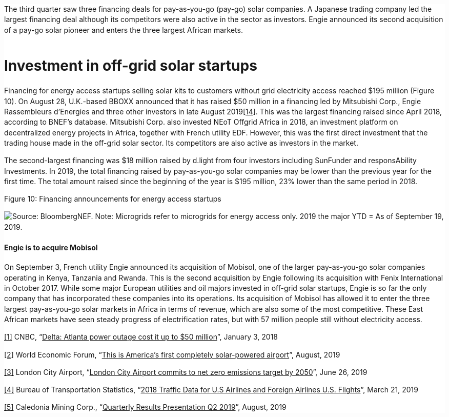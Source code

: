 The third quarter saw three financing deals for pay-as-you-go (pay-go) solar companies. A Japanese trading company led the largest financing deal although its competitors were also active in the sector as investors. Engie announced its second acquisition of a pay-go solar pioneer and enters the three largest African markets.

# Investment in off-grid solar startups

Financing for energy access startups selling solar kits to customers without grid electricity access reached $195 million (Figure 10). On August 28, U.K.-based BBOXX announced that it has raised $50 million in a financing led by Mitsubishi Corp., Engie Rassembleurs d’Energies and three other investors in late August 2019[[14](#_ftn14)]. This was the largest financing raised since April 2018, according to BNEF’s database. Mitsubishi Corp. also invested NEoT Offgrid Africa in 2018, an investment platform on decentralized energy projects in Africa, together with French utility EDF. However, this was the first direct investment that the trading house made in the off-grid solar sector. Its competitors are also active as investors in the market.

The second-largest financing was $18 million raised by d.light from four investors including SunFunder and responsAbility Investments. In 2019, the total financing raised by pay-as-you-go solar companies may be lower than the previous year for the first time. The total amount raised since the beginning of the year is $195 million, 23% lower than the same period in 2018.

Figure 10: Financing announcements for energy access startups

![*Source: BloombergNEF. Note: Microgrids refer to microgrids for energy access only. 2019 the major YTD = As of September 19, 2019.*](https://cdn-images-1.medium.com/max/2008/1*S7m_PQYVMQcOMcqbEq-pMg.png)

#### Engie is to acquire Mobisol

On September 3, French utility Engie announced its acquisition of Mobisol, one of the larger pay-as-you-go solar companies operating in Kenya, Tanzania and Rwanda. This is the second acquisition by Engie following its acquisition with Fenix International in October 2017. While some major European utilities and oil majors invested in off-grid solar startups, Engie is so far the only company that has incorporated these companies into its operations. Its acquisition of Mobisol has allowed it to enter the three largest pay-as-you-go solar markets in Africa in terms of revenue, which are also some of the most competitive. These East African markets have seen steady progress of electrification rates, but with 57 million people still without electricity access.

[[1]](#_ftnref1) CNBC, “[Delta: Atlanta power outage cost it up to \$50 million](https://www.cnbc.com/2018/01/03/delta-atlanta-power-outage-cost-it-up-to-50-million.html)”, January 3, 2018

[[2]](#_ftnref2) World Economic Forum, “[This is America’s first completely solar-powered airport](https://www.weforum.org/agenda/2019/08/chattanoogas-airport-is-now-100-solar-powered/)”, August, 2019

[[3]](#_ftnref3) London City Airport, “[London City Airport commits to net zero emissions target by 2050](https://media.londoncityairport.com/london-city-airport-commits-to-net-zero-emissions-target-by-2050/)”, June 26, 2019

[[4]](#_ftnref4) Bureau of Transportation Statistics, “[2018 Traffic Data for U.S Airlines and Foreign Airlines U.S. Flights](https://www.bts.dot.gov/newsroom/2018-traffic-data-us-airlines-and-foreign-airlines-us-flights)”, March 21, 2019

[[5]](#_ftnref5) Caledonia Mining Corp., “[Quarterly Results Presentation Q2 2019](https://www.caledoniamining.com/wp-content/uploads/2019/08/Q2-2019-Results-Presentation.pdf)”, August, 2019
